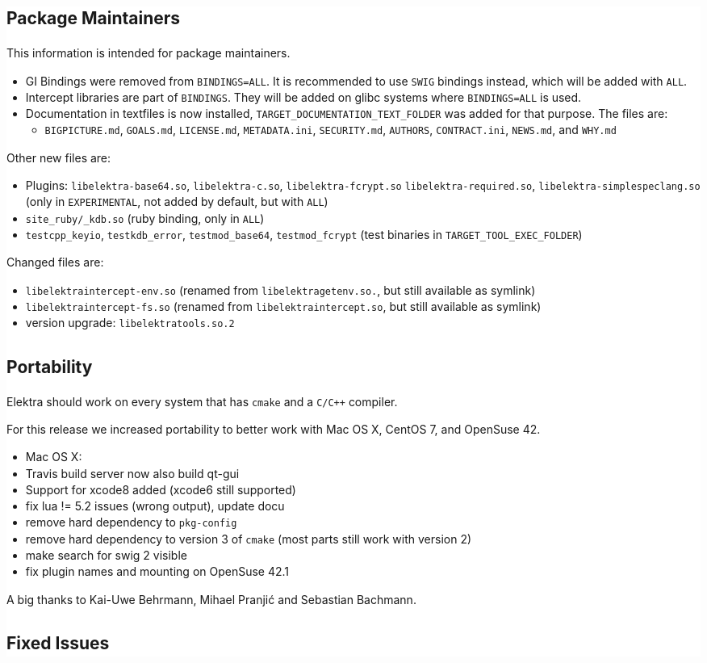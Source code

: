 ## Package Maintainers

This information is intended for package maintainers.

- GI Bindings were removed from `BINDINGS=ALL`.
  It is recommended to use `SWIG` bindings instead, which
  will be added with `ALL`.
- Intercept libraries are part of `BINDINGS`.
  They will be added on glibc systems where `BINDINGS=ALL` is used.
- Documentation in textfiles is now installed,
  `TARGET_DOCUMENTATION_TEXT_FOLDER` was added for that purpose.
  The files are:
  - `BIGPICTURE.md`, `GOALS.md`, `LICENSE.md`, `METADATA.ini`, `SECURITY.md`, `AUTHORS`, `CONTRACT.ini`, `NEWS.md`, and `WHY.md`

Other new files are:

- Plugins: `libelektra-base64.so`, `libelektra-c.so`, `libelektra-fcrypt.so`
           `libelektra-required.so`, `libelektra-simplespeclang.so`
  (only in `EXPERIMENTAL`, not added by default, but with `ALL`)
- `site_ruby/_kdb.so` (ruby binding, only in `ALL`)
- `testcpp_keyio`, `testkdb_error`, `testmod_base64`,
  `testmod_fcrypt` (test binaries in `TARGET_TOOL_EXEC_FOLDER`)

Changed files are:

- `libelektraintercept-env.so` (renamed from `libelektragetenv.so.`, but still available as symlink)
- `libelektraintercept-fs.so` (renamed from `libelektraintercept.so`, but still available as symlink)
- version upgrade: `libelektratools.so.2`

## Portability

Elektra should work on every system that has `cmake` and a `C/C++` compiler.

For this release we increased portability to better work with Mac OS X,
CentOS 7, and OpenSuse 42.

- Mac OS X:
 - Travis build server now also build qt-gui
 - Support for xcode8 added (xcode6 still supported)
- fix lua != 5.2 issues (wrong output), update docu
- remove hard dependency to `pkg-config`
- remove hard dependency to version 3 of `cmake`
  (most parts still work with version 2)
- make search for swig 2 visible
- fix plugin names and mounting on OpenSuse 42.1

A big thanks to Kai-Uwe Behrmann, Mihael Pranjić and
Sebastian Bachmann.

## Fixed Issues
